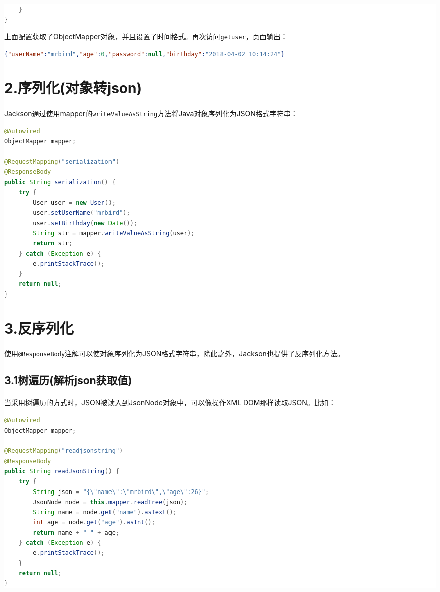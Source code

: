 ```java
    }
}
```



上面配置获取了ObjectMapper对象，并且设置了时间格式。再次访问`getuser`，页面输出：

```json
{"userName":"mrbird","age":0,"password":null,"birthday":"2018-04-02 10:14:24"}
```



# 2.序列化(对象转json)

Jackson通过使用mapper的`writeValueAsString`方法将Java对象序列化为JSON格式字符串：

```java
@Autowired
ObjectMapper mapper;

@RequestMapping("serialization")
@ResponseBody
public String serialization() {
    try {
        User user = new User();
        user.setUserName("mrbird");
        user.setBirthday(new Date());
        String str = mapper.writeValueAsString(user);
        return str;
    } catch (Exception e) {
        e.printStackTrace();
    }
    return null;
}
```



# 3.反序列化

使用`@ResponseBody`注解可以使对象序列化为JSON格式字符串，除此之外，Jackson也提供了反序列化方法。

## 3.1树遍历(解析json获取值)

当采用树遍历的方式时，JSON被读入到JsonNode对象中，可以像操作XML DOM那样读取JSON。比如：

```java
@Autowired
ObjectMapper mapper;

@RequestMapping("readjsonstring")
@ResponseBody
public String readJsonString() {
    try {
        String json = "{\"name\":\"mrbird\",\"age\":26}";
        JsonNode node = this.mapper.readTree(json);
        String name = node.get("name").asText();
        int age = node.get("age").asInt();
        return name + " " + age;
    } catch (Exception e) {
        e.printStackTrace();
    }
    return null;
}
```
